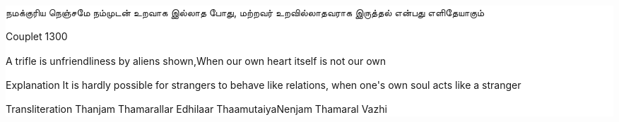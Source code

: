 நமக்குரிய நெஞ்சமே நம்முடன் உறவாக இல்லாத போது, மற்றவர் உறவில்லாதவராக இருத்தல் என்பது எளிதேயாகும்




Couplet
1300


A trifle is unfriendliness by aliens shown,When our own heart itself is not our own




Explanation
It is hardly possible for strangers to behave like relations, when one's own soul acts like a stranger




Transliteration
Thanjam Thamarallar  Edhilaar  ThaamutaiyaNenjam  Thamaral  Vazhi




###





















